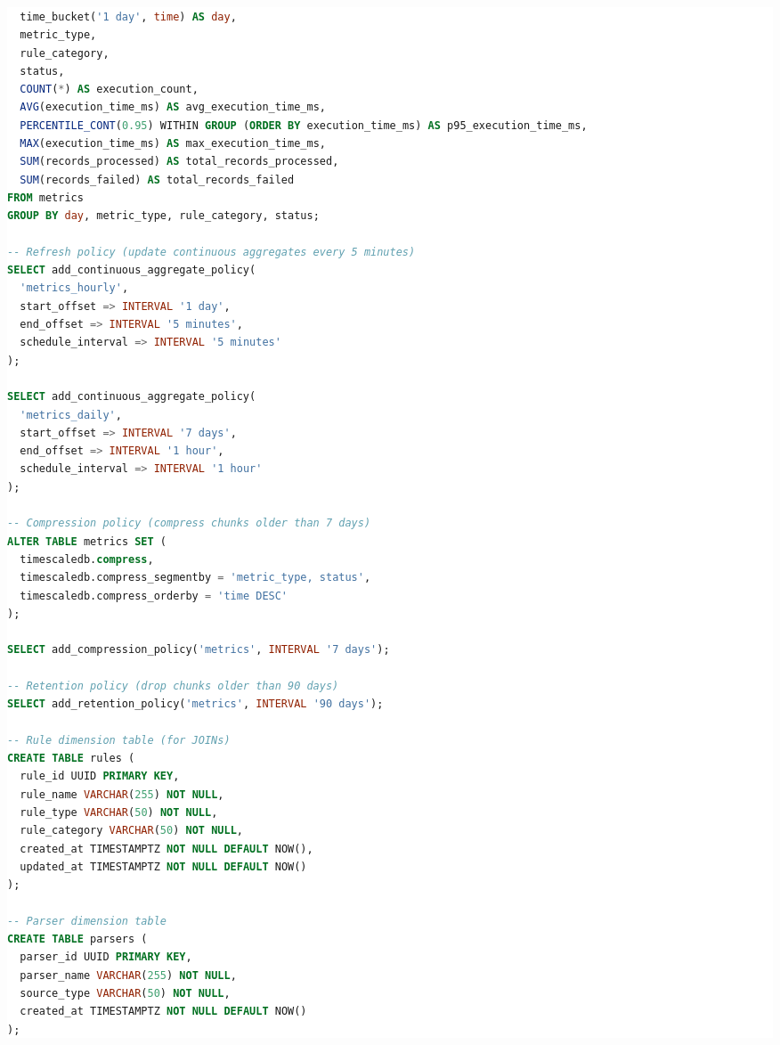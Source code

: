 ```sql
  time_bucket('1 day', time) AS day,
  metric_type,
  rule_category,
  status,
  COUNT(*) AS execution_count,
  AVG(execution_time_ms) AS avg_execution_time_ms,
  PERCENTILE_CONT(0.95) WITHIN GROUP (ORDER BY execution_time_ms) AS p95_execution_time_ms,
  MAX(execution_time_ms) AS max_execution_time_ms,
  SUM(records_processed) AS total_records_processed,
  SUM(records_failed) AS total_records_failed
FROM metrics
GROUP BY day, metric_type, rule_category, status;

-- Refresh policy (update continuous aggregates every 5 minutes)
SELECT add_continuous_aggregate_policy(
  'metrics_hourly',
  start_offset => INTERVAL '1 day',
  end_offset => INTERVAL '5 minutes',
  schedule_interval => INTERVAL '5 minutes'
);

SELECT add_continuous_aggregate_policy(
  'metrics_daily',
  start_offset => INTERVAL '7 days',
  end_offset => INTERVAL '1 hour',
  schedule_interval => INTERVAL '1 hour'
);

-- Compression policy (compress chunks older than 7 days)
ALTER TABLE metrics SET (
  timescaledb.compress,
  timescaledb.compress_segmentby = 'metric_type, status',
  timescaledb.compress_orderby = 'time DESC'
);

SELECT add_compression_policy('metrics', INTERVAL '7 days');

-- Retention policy (drop chunks older than 90 days)
SELECT add_retention_policy('metrics', INTERVAL '90 days');

-- Rule dimension table (for JOINs)
CREATE TABLE rules (
  rule_id UUID PRIMARY KEY,
  rule_name VARCHAR(255) NOT NULL,
  rule_type VARCHAR(50) NOT NULL,
  rule_category VARCHAR(50) NOT NULL,
  created_at TIMESTAMPTZ NOT NULL DEFAULT NOW(),
  updated_at TIMESTAMPTZ NOT NULL DEFAULT NOW()
);

-- Parser dimension table
CREATE TABLE parsers (
  parser_id UUID PRIMARY KEY,
  parser_name VARCHAR(255) NOT NULL,
  source_type VARCHAR(50) NOT NULL,
  created_at TIMESTAMPTZ NOT NULL DEFAULT NOW()
);
```
